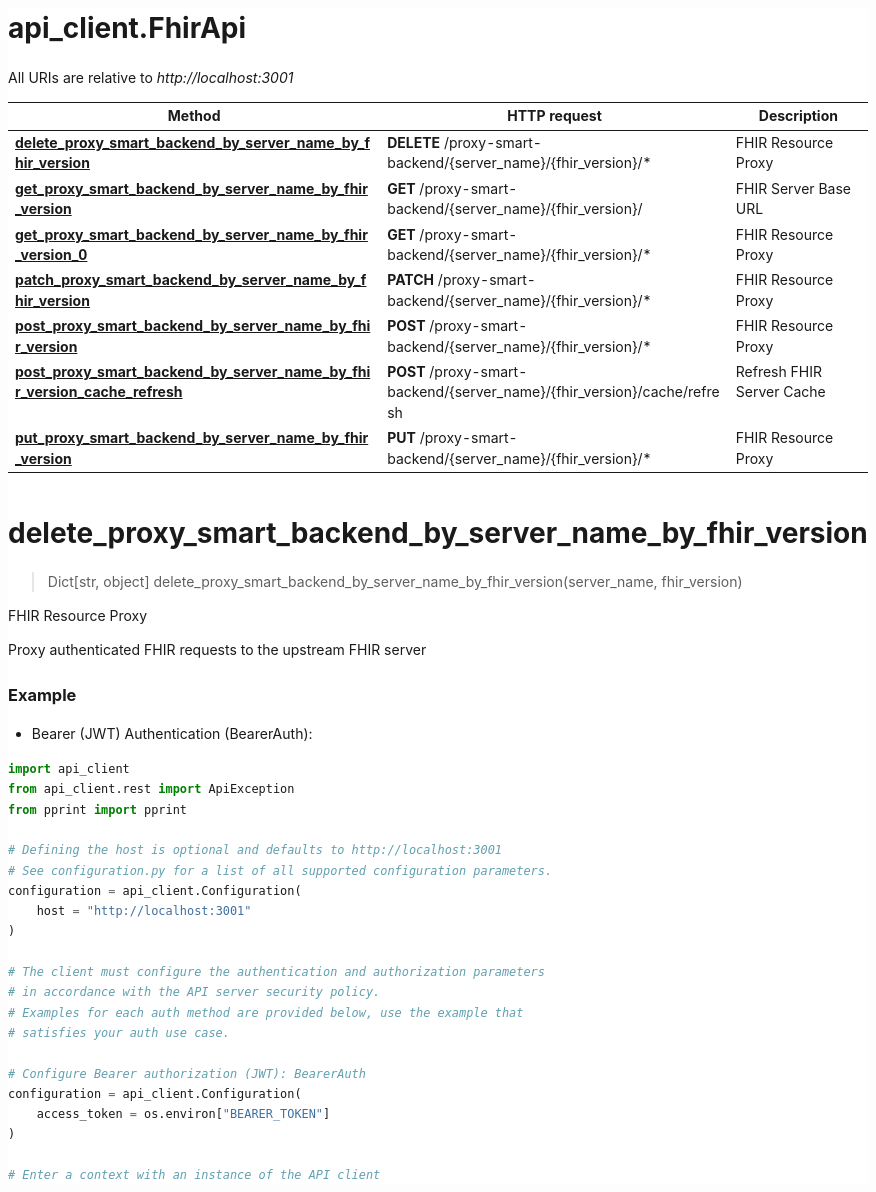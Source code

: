 # api_client.FhirApi

All URIs are relative to *http://localhost:3001*

Method | HTTP request | Description
------------- | ------------- | -------------
[**delete_proxy_smart_backend_by_server_name_by_fhir_version**](FhirApi.md#delete_proxy_smart_backend_by_server_name_by_fhir_version) | **DELETE** /proxy-smart-backend/{server_name}/{fhir_version}/* | FHIR Resource Proxy
[**get_proxy_smart_backend_by_server_name_by_fhir_version**](FhirApi.md#get_proxy_smart_backend_by_server_name_by_fhir_version) | **GET** /proxy-smart-backend/{server_name}/{fhir_version}/ | FHIR Server Base URL
[**get_proxy_smart_backend_by_server_name_by_fhir_version_0**](FhirApi.md#get_proxy_smart_backend_by_server_name_by_fhir_version_0) | **GET** /proxy-smart-backend/{server_name}/{fhir_version}/* | FHIR Resource Proxy
[**patch_proxy_smart_backend_by_server_name_by_fhir_version**](FhirApi.md#patch_proxy_smart_backend_by_server_name_by_fhir_version) | **PATCH** /proxy-smart-backend/{server_name}/{fhir_version}/* | FHIR Resource Proxy
[**post_proxy_smart_backend_by_server_name_by_fhir_version**](FhirApi.md#post_proxy_smart_backend_by_server_name_by_fhir_version) | **POST** /proxy-smart-backend/{server_name}/{fhir_version}/* | FHIR Resource Proxy
[**post_proxy_smart_backend_by_server_name_by_fhir_version_cache_refresh**](FhirApi.md#post_proxy_smart_backend_by_server_name_by_fhir_version_cache_refresh) | **POST** /proxy-smart-backend/{server_name}/{fhir_version}/cache/refresh | Refresh FHIR Server Cache
[**put_proxy_smart_backend_by_server_name_by_fhir_version**](FhirApi.md#put_proxy_smart_backend_by_server_name_by_fhir_version) | **PUT** /proxy-smart-backend/{server_name}/{fhir_version}/* | FHIR Resource Proxy


# **delete_proxy_smart_backend_by_server_name_by_fhir_version**
> Dict[str, object] delete_proxy_smart_backend_by_server_name_by_fhir_version(server_name, fhir_version)

FHIR Resource Proxy

Proxy authenticated FHIR requests to the upstream FHIR server

### Example

* Bearer (JWT) Authentication (BearerAuth):

```python
import api_client
from api_client.rest import ApiException
from pprint import pprint

# Defining the host is optional and defaults to http://localhost:3001
# See configuration.py for a list of all supported configuration parameters.
configuration = api_client.Configuration(
    host = "http://localhost:3001"
)

# The client must configure the authentication and authorization parameters
# in accordance with the API server security policy.
# Examples for each auth method are provided below, use the example that
# satisfies your auth use case.

# Configure Bearer authorization (JWT): BearerAuth
configuration = api_client.Configuration(
    access_token = os.environ["BEARER_TOKEN"]
)

# Enter a context with an instance of the API client
```